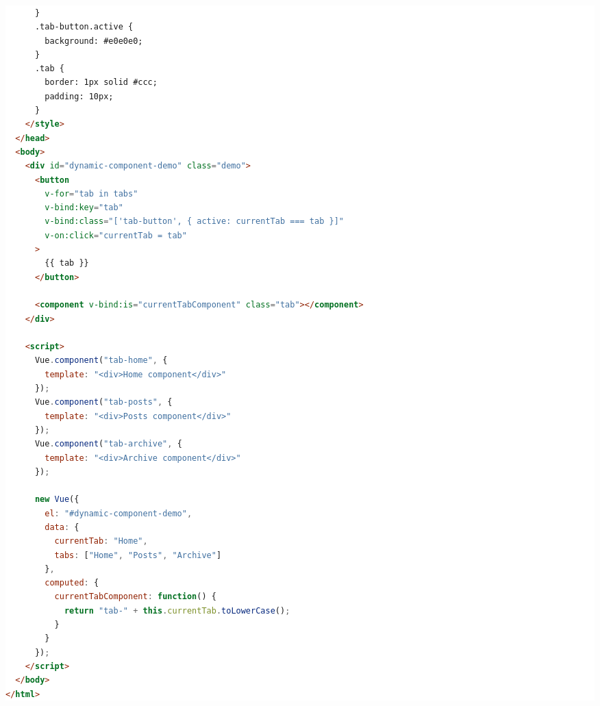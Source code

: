 ```html
      }
      .tab-button.active {
        background: #e0e0e0;
      }
      .tab {
        border: 1px solid #ccc;
        padding: 10px;
      }
    </style>
  </head>
  <body>
    <div id="dynamic-component-demo" class="demo">
      <button
        v-for="tab in tabs"
        v-bind:key="tab"
        v-bind:class="['tab-button', { active: currentTab === tab }]"
        v-on:click="currentTab = tab"
      >
        {{ tab }}
      </button>

      <component v-bind:is="currentTabComponent" class="tab"></component>
    </div>

    <script>
      Vue.component("tab-home", {
        template: "<div>Home component</div>"
      });
      Vue.component("tab-posts", {
        template: "<div>Posts component</div>"
      });
      Vue.component("tab-archive", {
        template: "<div>Archive component</div>"
      });

      new Vue({
        el: "#dynamic-component-demo",
        data: {
          currentTab: "Home",
          tabs: ["Home", "Posts", "Archive"]
        },
        computed: {
          currentTabComponent: function() {
            return "tab-" + this.currentTab.toLowerCase();
          }
        }
      });
    </script>
  </body>
</html>
```

